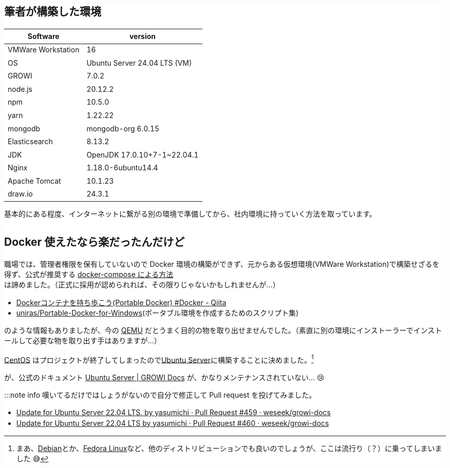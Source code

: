 ## 筆者が構築した環境

| Software | version |
| -------- | ------- |
| VMWare Workstation | 16 |
| OS | Ubuntu Server 24.04 LTS (VM) |
| GROWI | 7.0.2 |
| node.js | 20.12.2 |
| npm | 10.5.0 |
| yarn | 1.22.22 |
| mongodb | mongodb-org 6.0.15 |
| Elasticsearch | 8.13.2 |
| JDK | OpenJDK 17.0.10+7-1~22.04.1 |
| Nginx | 1.18.0-6ubuntu14.4 |
| Apache Tomcat | 10.1.23 |
| draw.io | 24.3.1 |

基本的にある程度、インターネットに繋がる別の環境で準備してから、社内環境に持っていく方法を取っています。

## Docker 使えたなら楽だったんだけど

職場では、管理者権限を保有していないので Docker 環境の構築ができず、元からある仮想環境(VMWare Workstation)で構築せざるを得ず、公式が推奨する [docker-compose による方法](https://docs.growi.org/ja/admin-guide/getting-started/docker-compose.html)は諦めました。（正式に採用が認められれば、その限りじゃないかもしれませんが…）

- [Dockerコンテナを持ち歩こう(Portable Docker) #Docker - Qiita](https://qiita.com/riafeed/items/c7729dc84191e93f0f3d)
- [uniras/Portable-Docker-for-Windows](https://github.com/uniras/Portable-Docker-for-Windows)(ポータブル環境を作成するためのスクリプト集)

のような情報もありましたが、今の [QEMU](https://www.qemu.org/) だとうまく目的の物を取り出せませんでした。（素直に別の環境にインストーラーでインストールして必要な物を取り出す手はありますが…）

[CentOS](https://www.centos.org/) はプロジェクトが終了してしまったので[Ubuntu Server](https://jp.ubuntu.com/)に構築することに決めました。[^3]

[^3]:まあ、[Debian](https://www.debian.org/)とか、[Fedora Linux](https://fedoraproject.org/)など、他のディストリビューションでも良いのでしょうが、ここは流行り（？）に乗ってしまいました :sweat_smile: 

が、公式のドキュメント [Ubuntu Server | GROWI Docs](https://docs.growi.org/ja/admin-guide/getting-started/ubuntu-server.html) が、かなりメンテナンスされていない… :cry:

:::note info
嘆いてるだけではしょうがないので自分で修正して Pull request を投げてみました。

- [Update for Ubuntu Server 22.04 LTS. by yasumichi · Pull Request #459 · weseek/growi-docs](https://github.com/weseek/growi-docs/pull/459)
- [Update for Ubuntu Server 22.04 LTS by yasumichi · Pull Request #460 · weseek/growi-docs](https://github.com/weseek/growi-docs/pull/460)


[^1]: 元々は、[Crowi](https://github.com/crowi/crowi)という Wiki から、フォークして crowi-plus → GROWI と進化したようです。（[最強のWiki「Crowi」のフォーク、「GROWI(旧crowi-plus)」を公開した話 #JavaScript - Qiita](https://qiita.com/yuki-takei/items/5df9601039ccfc1df01f)）